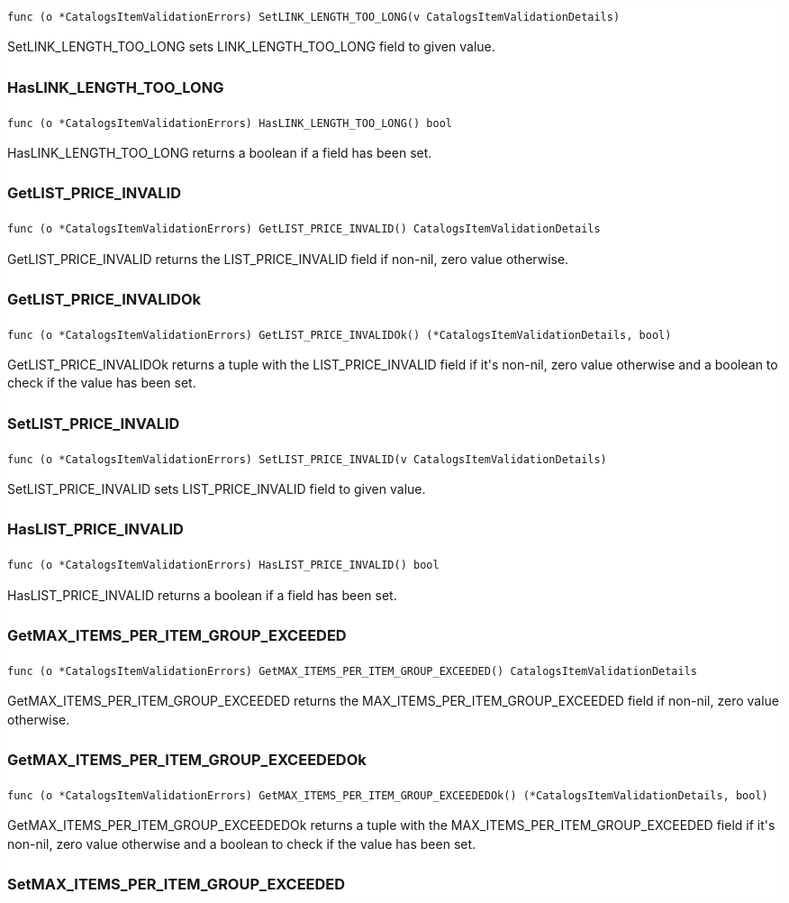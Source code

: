 `func (o *CatalogsItemValidationErrors) SetLINK_LENGTH_TOO_LONG(v CatalogsItemValidationDetails)`

SetLINK_LENGTH_TOO_LONG sets LINK_LENGTH_TOO_LONG field to given value.

### HasLINK_LENGTH_TOO_LONG

`func (o *CatalogsItemValidationErrors) HasLINK_LENGTH_TOO_LONG() bool`

HasLINK_LENGTH_TOO_LONG returns a boolean if a field has been set.

### GetLIST_PRICE_INVALID

`func (o *CatalogsItemValidationErrors) GetLIST_PRICE_INVALID() CatalogsItemValidationDetails`

GetLIST_PRICE_INVALID returns the LIST_PRICE_INVALID field if non-nil, zero value otherwise.

### GetLIST_PRICE_INVALIDOk

`func (o *CatalogsItemValidationErrors) GetLIST_PRICE_INVALIDOk() (*CatalogsItemValidationDetails, bool)`

GetLIST_PRICE_INVALIDOk returns a tuple with the LIST_PRICE_INVALID field if it's non-nil, zero value otherwise
and a boolean to check if the value has been set.

### SetLIST_PRICE_INVALID

`func (o *CatalogsItemValidationErrors) SetLIST_PRICE_INVALID(v CatalogsItemValidationDetails)`

SetLIST_PRICE_INVALID sets LIST_PRICE_INVALID field to given value.

### HasLIST_PRICE_INVALID

`func (o *CatalogsItemValidationErrors) HasLIST_PRICE_INVALID() bool`

HasLIST_PRICE_INVALID returns a boolean if a field has been set.

### GetMAX_ITEMS_PER_ITEM_GROUP_EXCEEDED

`func (o *CatalogsItemValidationErrors) GetMAX_ITEMS_PER_ITEM_GROUP_EXCEEDED() CatalogsItemValidationDetails`

GetMAX_ITEMS_PER_ITEM_GROUP_EXCEEDED returns the MAX_ITEMS_PER_ITEM_GROUP_EXCEEDED field if non-nil, zero value otherwise.

### GetMAX_ITEMS_PER_ITEM_GROUP_EXCEEDEDOk

`func (o *CatalogsItemValidationErrors) GetMAX_ITEMS_PER_ITEM_GROUP_EXCEEDEDOk() (*CatalogsItemValidationDetails, bool)`

GetMAX_ITEMS_PER_ITEM_GROUP_EXCEEDEDOk returns a tuple with the MAX_ITEMS_PER_ITEM_GROUP_EXCEEDED field if it's non-nil, zero value otherwise
and a boolean to check if the value has been set.

### SetMAX_ITEMS_PER_ITEM_GROUP_EXCEEDED
